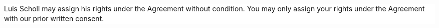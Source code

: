 Luis Scholl may assign his rights under the Agreement without condition. You may only assign your rights under the Agreement with our prior written consent.

